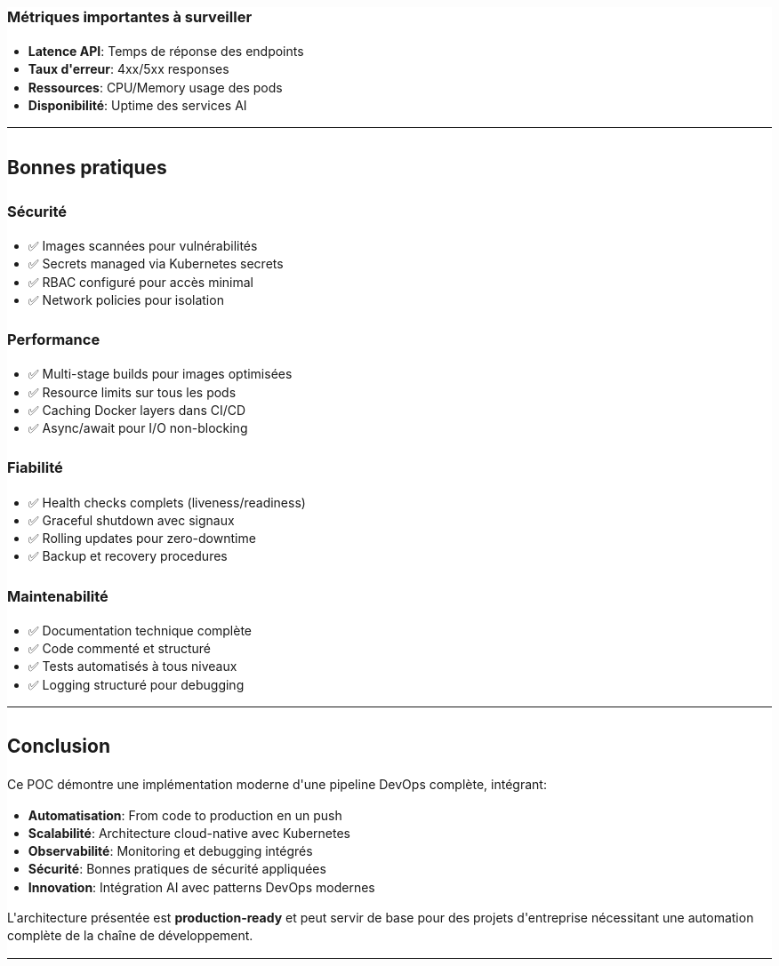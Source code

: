 ### Métriques importantes à surveiller

- **Latence API**: Temps de réponse des endpoints
- **Taux d'erreur**: 4xx/5xx responses
- **Ressources**: CPU/Memory usage des pods
- **Disponibilité**: Uptime des services AI

---

## Bonnes pratiques

### Sécurité

- ✅ Images scannées pour vulnérabilités
- ✅ Secrets managed via Kubernetes secrets
- ✅ RBAC configuré pour accès minimal
- ✅ Network policies pour isolation

### Performance

- ✅ Multi-stage builds pour images optimisées
- ✅ Resource limits sur tous les pods
- ✅ Caching Docker layers dans CI/CD
- ✅ Async/await pour I/O non-blocking

### Fiabilité

- ✅ Health checks complets (liveness/readiness)
- ✅ Graceful shutdown avec signaux
- ✅ Rolling updates pour zero-downtime
- ✅ Backup et recovery procedures

### Maintenabilité

- ✅ Documentation technique complète
- ✅ Code commenté et structuré
- ✅ Tests automatisés à tous niveaux
- ✅ Logging structuré pour debugging

---

## Conclusion

Ce POC démontre une implémentation moderne d'une pipeline DevOps complète, intégrant:

- **Automatisation**: From code to production en un push
- **Scalabilité**: Architecture cloud-native avec Kubernetes
- **Observabilité**: Monitoring et debugging intégrés
- **Sécurité**: Bonnes pratiques de sécurité appliquées
- **Innovation**: Intégration AI avec patterns DevOps modernes

L'architecture présentée est **production-ready** et peut servir de base pour des projets d'entreprise nécessitant une automation complète de la chaîne de développement.

---